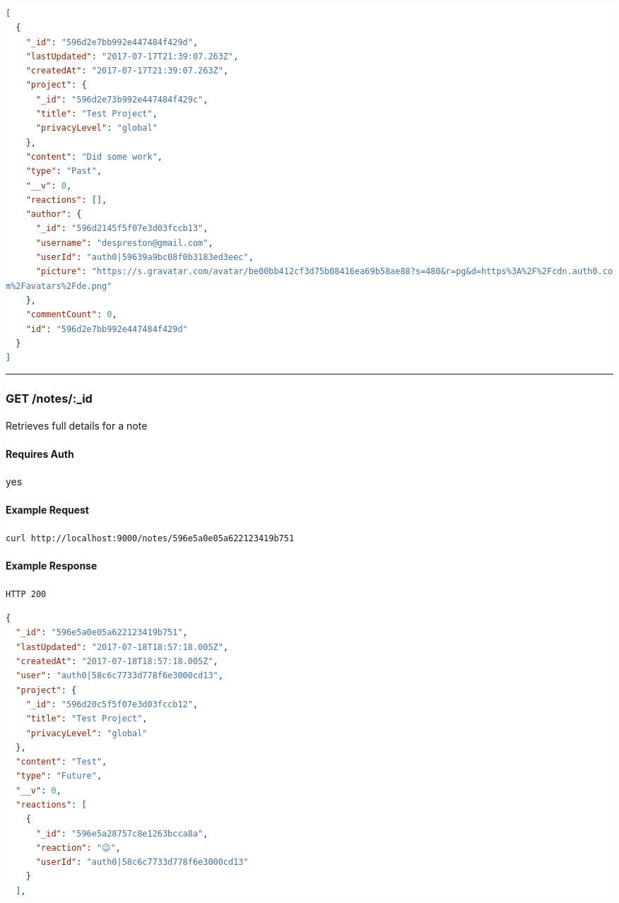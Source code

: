 ```json
[
  {
    "_id": "596d2e7bb992e447484f429d",
    "lastUpdated": "2017-07-17T21:39:07.263Z",
    "createdAt": "2017-07-17T21:39:07.263Z",
    "project": {
      "_id": "596d2e73b992e447484f429c",
      "title": "Test Project",
      "privacyLevel": "global"
    },
    "content": "Did some work",
    "type": "Past",
    "__v": 0,
    "reactions": [],
    "author": {
      "_id": "596d2145f5f07e3d03fccb13",
      "username": "despreston@gmail.com",
      "userId": "auth0|59639a9bc08f0b3183ed3eec",
      "picture": "https://s.gravatar.com/avatar/be00bb412cf3d75b08416ea69b58ae88?s=480&r=pg&d=https%3A%2F%2Fcdn.auth0.com%2Favatars%2Fde.png"
    },
    "commentCount": 0,
    "id": "596d2e7bb992e447484f429d"
  }
]
```

---

### GET /notes/:_id
Retrieves full details for a note

#### Requires Auth
yes

#### Example Request
```
curl http://localhost:9000/notes/596e5a0e05a622123419b751
```

#### Example Response
`HTTP 200`

```json
{
  "_id": "596e5a0e05a622123419b751",
  "lastUpdated": "2017-07-18T18:57:18.005Z",
  "createdAt": "2017-07-18T18:57:18.005Z",
  "user": "auth0|58c6c7733d778f6e3000cd13",
  "project": {
    "_id": "596d20c5f5f07e3d03fccb12",
    "title": "Test Project",
    "privacyLevel": "global"
  },
  "content": "Test",
  "type": "Future",
  "__v": 0,
  "reactions": [
    {
      "_id": "596e5a28757c8e1263bcca8a",
      "reaction": "😉",
      "userId": "auth0|58c6c7733d778f6e3000cd13"
    }
  ],
```